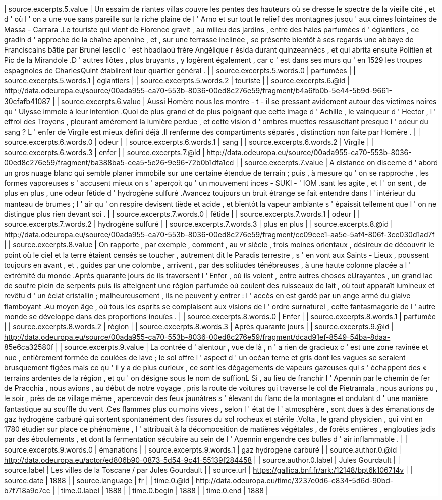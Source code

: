 | source.excerpts.5.value | Un essaim de riantes villas couvre les pentes des hauteurs où se dresse le spectre de la vieille cité , et d ' où l ' on a une vue sans pareille sur la riche plaine de l ' Arno et sur tout le relief des montagnes jusqu ' aux cimes lointaines de Massa - Carrara .Le touriste qui vient de Florence gravit , au milieu des jardins , entre des haies parfumées d ' églantiers , ce gradin d ' approche de la chaîne apennine , et , sur une terrasse inclinée , se présente bientôt à ses regards une abbaye de Franciscains bâtie par Brunel lescli c ' est hbadiaoù frère Angélique r ésida durant quinzeannécs , et qui abrita ensuite Politien et Pic de la Mirandole .D ' autres llôtes , plus bruyants , y logèrent également , car c ' est dans ses murs qu ' en 1529 les troupes espagnoles de CharlesQuint établirent leur quartier général . |
| source.excerpts.5.words.0 | parfumées |
| source.excerpts.5.words.1 | églantiers |
| source.excerpts.5.words.2 | touriste |
| source.excerpts.6.@id | http://data.odeuropa.eu/source/00ada955-ca70-553b-8036-00ed8c276e59/fragment/b4a6fb0b-5e44-5b9d-9661-30cfafb41087 |
| source.excerpts.6.value | Aussi Homère nous les montre - t - il se pressant avidement autour des victimes noires qu ' Ulysse immole à leur intention .Quoi de plus grand et de plus poignant que cette image d ' Achille , le vainqueur d ' Hector , l ' effroi des Troyens , pleurant amèrement la lumière perdue , et cette vision d ' ombres muettes ressuscitant presque l ' odeur du sang ? L ' enfer de Virgile est mieux défini déjà .Il renferme des compartiments séparés , distinction non faite par Homère . |
| source.excerpts.6.words.0 | odeur |
| source.excerpts.6.words.1 | sang |
| source.excerpts.6.words.2 | Virgile |
| source.excerpts.6.words.3 | enfer |
| source.excerpts.7.@id | http://data.odeuropa.eu/source/00ada955-ca70-553b-8036-00ed8c276e59/fragment/ba388ba5-cea5-5e26-9e96-72b0b1dfa1cd |
| source.excerpts.7.value | A distance on discerne d ' abord un gros nuage blanc qui semble planer immobile sur une certaine étendue de terrain ; puis , à mesure qu ' on se rapproche , les formes vaporeuses s ' accusent mieux on s ' aperçoit qu ' un mouvement inces - SUKI - ' IOM .sant les agite , et l ' on sent , de plus en plus , une odeur fétide d ' hydrogène sulfuré .Avancez toujours un bruit étrange se fait entendre dans l ' intérieur du manteau de brumes ; l ' air qu ' on respire devisent tiède et acide , et bientôt la vapeur ambiante s ' épaissit tellement que l ' on ne distingue plus rien devant soi . |
| source.excerpts.7.words.0 | fétide |
| source.excerpts.7.words.1 | odeur |
| source.excerpts.7.words.2 | hydrogène sulfuré |
| source.excerpts.7.words.3 | plus en plus |
| source.excerpts.8.@id | http://data.odeuropa.eu/source/00ada955-ca70-553b-8036-00ed8c276e59/fragment/cc09cee1-aa5e-5af4-806f-3ce030d1ad7f |
| source.excerpts.8.value | On rapporte , par exemple , comment , au vr siècle , trois moines orientaux , désireux de découvrir le point où le ciel et la terre étaient censés se toucher , autrement dit le Paradis terrestre , s ' en vont aux Saints - Lieux , poussent toujours en avant , et , guides par une colombe , arrivent , par des solitudes ténébreuses , à une haute colonne placée a l ' extrémité du monde .Après quarante jours de ils traversent l ' Enfer , où ils voient , entre autres choses eUrayantes , un grand lac de soufre plein de serpents puis ils atteignent une région parfumée où coulent des ruisseaux de lait , où tout apparaît lumineux et revêtu d ' un éclat cristallin ; malheureusement , ils ne peuvent y entrer : l ' accès en est gardé par un ange armé du glaive flamboyant .Au moyen âge , où tous les esprits se complaisent aux visions de l ' ordre surnaturel , cette fantasmagorie de l ' autre monde se développe dans des proportions inouïes . |
| source.excerpts.8.words.0 | Enfer |
| source.excerpts.8.words.1 | parfumée |
| source.excerpts.8.words.2 | région |
| source.excerpts.8.words.3 | Après quarante jours |
| source.excerpts.9.@id | http://data.odeuropa.eu/source/00ada955-ca70-553b-8036-00ed8c276e59/fragment/dcad91ef-8549-54ba-8daa-85e6ca32580f |
| source.excerpts.9.value | La contrée d ' alentour , vue de là , n ' a rien de gracieux c ' est une zone ravinée et nue , entièrement formée de coulées de lave ; le sol offre l ' aspect d ' un océan terne et gris dont les vagues se seraient brusquement figées mais ce qu ' il y a de plus curieux , ce sont les dégagements de vapeurs gazeuses qui s ' échappent des « terrains ardentes de la région , et qu ' on désigne sous le nom de suffionL Si , au lieu de franchir l ' Apennin par le chemin de fer de Pracchia , nous avions , au début de notre voyage , pris la route de voitures qui traverse le col de Pietramala , nous aurions pu , le soir , près de ce village même , apercevoir des feux jaunâtres s ' élevant du flanc de la montagne et ondulant d ' une manière fantastique au souffle du vent .Ces flammes plus ou moins vives , selon l ' état de l ' atmosphère , sont dues à des émanations de gaz hydrogène carburé qui sortent spontanément des fissures du sol rocheux et stérile .Volta , le grand physicien , qui vint en 1780 étudier sur place ce phénomène , l ' attribuait à la décomposition de matières végétales , de forêts entières , englouties jadis par des éboulements , et dont la fermentation séculaire au sein de l ' Apennin engendre ces bulles d ' air inflammable . |
| source.excerpts.9.words.0 | émanations |
| source.excerpts.9.words.1 | gaz hydrogène carburé |
| source.author.0.@id | http://data.odeuropa.eu/actor/ed806b90-0873-5d54-9c41-55139f284458 |
| source.author.0.label | Jules  Gourdault |
| source.label | Les villes de la Toscane / par Jules Gourdault |
| source.url | https://gallica.bnf.fr/ark:/12148/bpt6k106714v |
| source.date | 1888 |
| source.language | fr |
| time.0.@id | http://data.odeuropa.eu/time/3237e0d6-c834-5d6d-90bd-b7f718a9c7cc |
| time.0.label | 1888 |
| time.0.begin | 1888 |
| time.0.end | 1888 |